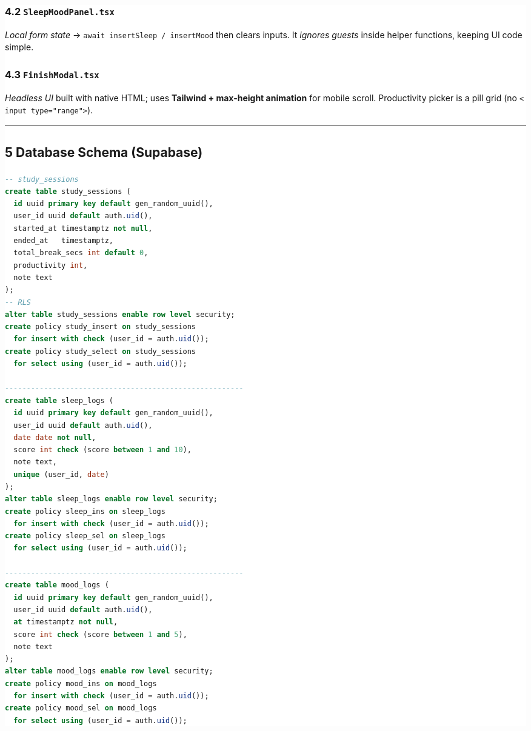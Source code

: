 ### 4.2 `SleepMoodPanel.tsx`

_Local form state_ → `await insertSleep / insertMood` then clears inputs.
It _ignores guests_ inside helper functions, keeping UI code simple.

### 4.3 `FinishModal.tsx`

_Headless UI_ built with native HTML; uses **Tailwind + max-height animation** for mobile scroll.
Productivity picker is a pill grid (no `<input type="range">`).

---

## 5 Database Schema (Supabase)

```sql
-- study_sessions
create table study_sessions (
  id uuid primary key default gen_random_uuid(),
  user_id uuid default auth.uid(),
  started_at timestamptz not null,
  ended_at   timestamptz,
  total_break_secs int default 0,
  productivity int,
  note text
);
-- RLS
alter table study_sessions enable row level security;
create policy study_insert on study_sessions
  for insert with check (user_id = auth.uid());
create policy study_select on study_sessions
  for select using (user_id = auth.uid());

-------------------------------------------------------
create table sleep_logs (
  id uuid primary key default gen_random_uuid(),
  user_id uuid default auth.uid(),
  date date not null,
  score int check (score between 1 and 10),
  note text,
  unique (user_id, date)
);
alter table sleep_logs enable row level security;
create policy sleep_ins on sleep_logs
  for insert with check (user_id = auth.uid());
create policy sleep_sel on sleep_logs
  for select using (user_id = auth.uid());

-------------------------------------------------------
create table mood_logs (
  id uuid primary key default gen_random_uuid(),
  user_id uuid default auth.uid(),
  at timestamptz not null,
  score int check (score between 1 and 5),
  note text
);
alter table mood_logs enable row level security;
create policy mood_ins on mood_logs
  for insert with check (user_id = auth.uid());
create policy mood_sel on mood_logs
  for select using (user_id = auth.uid());
```
